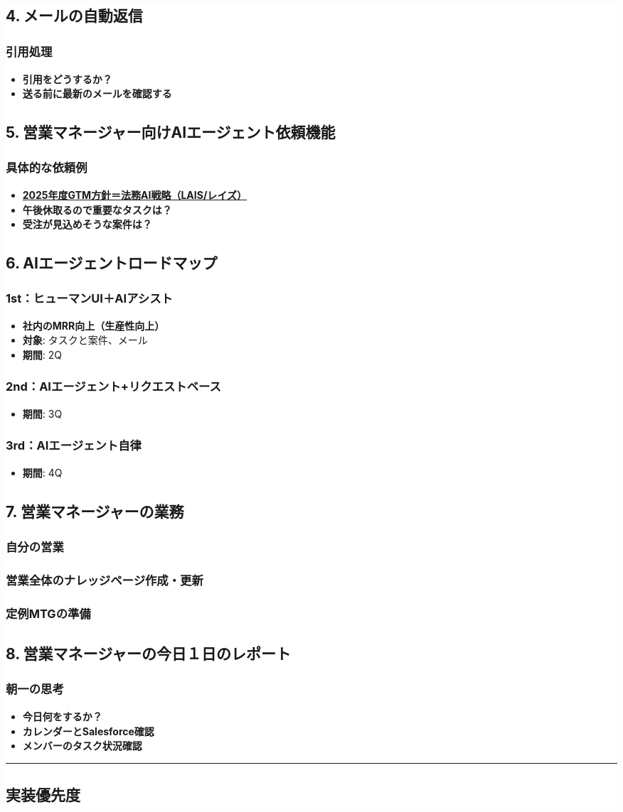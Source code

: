 ## 4. メールの自動返信

### 引用処理
- **引用をどうするか？**
- **送る前に最新のメールを確認する**

## 5. 営業マネージャー向けAIエージェント依頼機能

### 具体的な依頼例
- **[2025年度GTM方針＝法務AI戦略（LAIS/レイズ）](https://www.notion.so/2025-GTM-AI-LAIS-20e31669571280c5809ec2f77a837f11?pvs=21)**
- **午後休取るので重要なタスクは？**
- **受注が見込めそうな案件は？**

## 6. AIエージェントロードマップ

### 1st：ヒューマンUI＋AIアシスト
- **社内のMRR向上（生産性向上）**
- **対象**: タスクと案件、メール
- **期間**: 2Q

### 2nd：AIエージェント+リクエストベース
- **期間**: 3Q

### 3rd：AIエージェント自律
- **期間**: 4Q

## 7. 営業マネージャーの業務

### 自分の営業
### 営業全体のナレッジページ作成・更新
### 定例MTGの準備

## 8. 営業マネージャーの今日１日のレポート

### 朝一の思考
- **今日何をするか？**
- **カレンダーとSalesforce確認**
- **メンバーのタスク状況確認**

---

## 実装優先度
